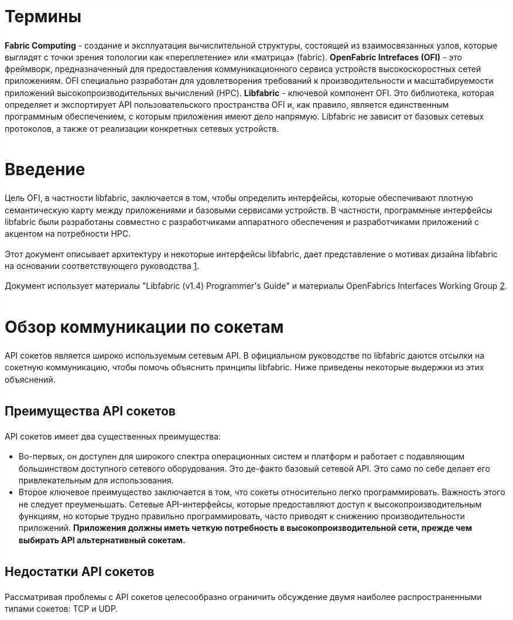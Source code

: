 
# Термины

**Fabric Computing**  - создание и эксплуатация вычислительной структуры, состоящей из взаимосвязанных узлов, которые выглядят с точки зрения топологии как «переплетение» или «матрица» (fabric).
**OpenFabric Intrefaces (OFI)** - это фреймворк, предназначенный для предоставления коммуникационного сервиса устройств высокоскоростных сетей приложениям. OFI специально разработан для удовлетворения требований к производительности и масштабируемости приложений высокопроизводительных вычислений (HPC).
**Libfabric** - ключевой компонент OFI. Это библиотека, которая определяет и экспортирует API пользовательского пространства OFI и, как правило, является единственным программным обеспечением, с которым приложения имеют дело напрямую. Libfabric не зависит от базовых сетевых протоколов, а также от реализации конкретных сетевых устройств.

# Введение

Цель OFI, в частности libfabric, заключается в том, чтобы определить интерфейсы, которые обеспечивают плотную семантическую карту между приложениями и базовыми сервисами устройств. В частности, программные интерфейсы libfabric были разработаны совместно с разработчиками аппаратного обеспечения и разработчиками приложений с акцентом на потребности HPC.

Этот документ описывает архитектуру и некоторые интерфейсы libfabric, дает представление о мотивах дизайна libfabric на основании соответствующего руководства [1][1].

Документ использует материалы "Libfabric (v1.4) Programmer's Guide" и материалы OpenFabrics Interfaces Working Group [2][2].

# Обзор коммуникации по сокетам

API сокетов является широко используемым сетевым API. В официальном руководстве по libfabric даются отсылки на сокетную коммуникацию, чтобы помочь объяснить принципы libfabric. Ниже приведены некоторые выдержки из этих объяснений.

## Преимущества API сокетов

API сокетов имеет два существенных преимущества:
 - Во-первых, он доступен для широкого спектра операционных систем и платформ и работает с подавляющим большинством доступного сетевого оборудования. Это де-факто базовый сетевой API. Это само по себе делает его привлекательным для использования.
 - Второе ключевое преимущество заключается в том, что сокеты относительно легко программировать. Важность этого не следует преуменьшать. Сетевые API-интерфейсы, которые предоставляют доступ к высокопроизводительным функциям, но которые трудно  правильно программировать, часто приводят к снижению производительности приложений. **Приложения должны иметь четкую потребность в высокопроизводительной сети, прежде чем выбирать API альтернативный сокетам.**

## Недостатки API сокетов

Рассматривая проблемы с API сокетов целесообразно ограничить обсуждение двумя наиболее распространенными типами сокетов: TCP и UDP.


[1]: https://github.com/ofiwg/ofi-guide/blob/master/OFIGuide.md
[2]: https://www.openfabrics.org/